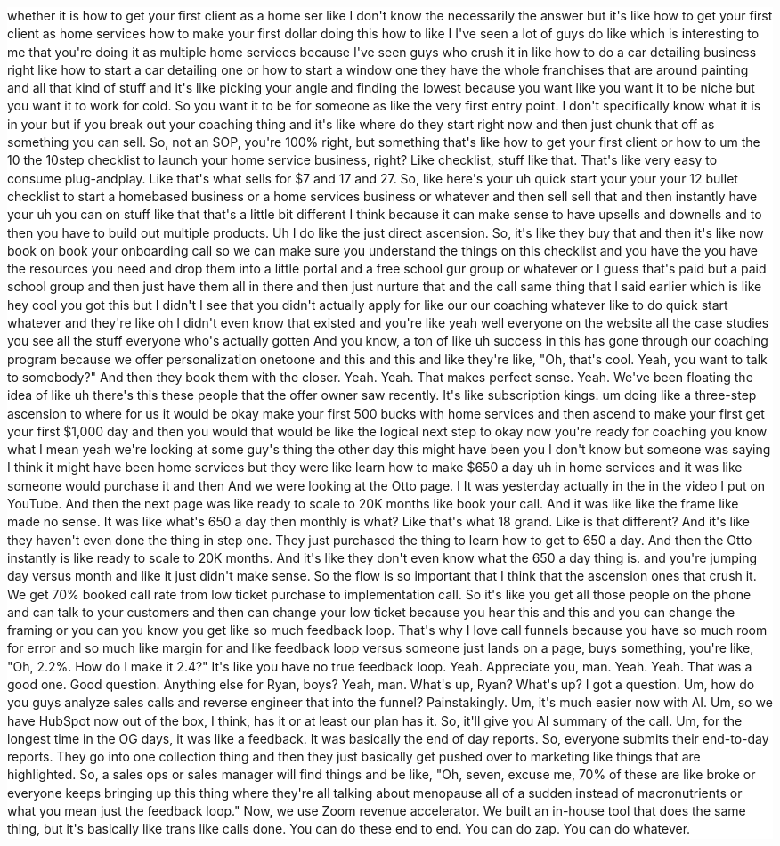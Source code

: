 whether it is how to get your first client as a home ser like I don't know the necessarily the answer but it's like how to get your first client as home services how to make your first dollar doing this how to like I I've seen a lot of guys do like which is interesting to me that you're doing it as multiple home services because I've seen guys who crush it in like how to do a car detailing business right like how to start a car detailing one or how to start a window one they have the whole franchises that are around painting and all that kind of stuff and it's like picking your angle and finding the lowest because you want like you want it to be niche but you want it to work for cold. So you want it to be for someone as like the very first entry point. I don't specifically know what it is in your but if you break out your coaching thing and it's like where do they start right now and then just chunk that off as something you can sell. So, not an SOP, you're 100% right, but something that's like how to get your first client or how to um the 10 the 10step checklist to launch your home service business, right? Like checklist, stuff like that. That's like very easy to consume plug-andplay. Like that's what sells for $7 and 17 and 27. So, like here's your uh quick start your your your 12 bullet checklist to start a homebased business or a home services business or whatever and then sell sell that and then instantly have your uh you can on stuff like that that's a little bit different I think because it can make sense to have upsells and downells and to then you have to build out multiple products. Uh I do like the just direct ascension. So, it's like they buy that and then it's like now book on book your onboarding call so we can make sure you understand the things on this checklist and you have the you have the resources you need and drop them into a little portal and a free school gur group or whatever or I guess that's paid but a paid school group and then just have them all in there and then just nurture that and the call same thing that I said earlier which is like hey cool you got this but I didn't I see that you didn't actually apply for like our our coaching whatever like to do quick start whatever and they're like oh I didn't even know that existed and you're like yeah well everyone on the website all the case studies you see all the stuff everyone who's actually gotten And you know, a ton of like uh success in this has gone through our coaching program because we offer personalization onetoone and this and this and like they're like, "Oh, that's cool. Yeah, you want to talk to somebody?" And then they book them with the closer. Yeah. Yeah. That makes perfect sense. Yeah. We've been floating the idea of like uh there's this these people that the offer owner saw recently. It's like subscription kings. um doing like a three-step ascension to where for us it would be okay make your first 500 bucks with home services and then ascend to make your first get your first $1,000 day and then you would that would be like the logical next step to okay now you're ready for coaching you know what I mean yeah we're looking at some guy's thing the other day this might have been you I don't know but someone was saying I think it might have been home services but they were like learn how to make $650 a day uh in home services and it was like someone would purchase it and then And we were looking at the Otto page. I It was yesterday actually in the in the video I put on YouTube. And then the next page was like ready to scale to 20K months like book your call. And it was like like the frame like made no sense. It was like what's 650 a day then monthly is what? Like that's what 18 grand. Like is that different? And it's like they haven't even done the thing in step one. They just purchased the thing to learn how to get to 650 a day. And then the Otto instantly is like ready to scale to 20K months. And it's like they don't even know what the 650 a day thing is. and you're jumping day versus month and like it just didn't make sense. So the flow is so important that I think that the ascension ones that crush it. We get 70% booked call rate from low ticket purchase to implementation call. So it's like you get all those people on the phone and can talk to your customers and then can change your low ticket because you hear this and this and you can change the framing or you can you know you get like so much feedback loop. That's why I love call funnels because you have so much room for error and so much like margin for and like feedback loop versus someone just lands on a page, buys something, you're like, "Oh, 2.2%. How do I make it 2.4?" It's like you have no true feedback loop. Yeah. Appreciate you, man. Yeah. Yeah. That was a good one. Good question. Anything else for Ryan, boys? Yeah, man. What's up, Ryan? What's up? I got a question. Um, how do you guys analyze sales calls and reverse engineer that into the funnel? Painstakingly. Um, it's much easier now with AI. Um, so we have HubSpot now out of the box, I think, has it or at least our plan has it. So, it'll give you AI summary of the call. Um, for the longest time in the OG days, it was like a feedback. It was basically the end of day reports. So, everyone submits their end-to-day reports. They go into one collection thing and then they just basically get pushed over to marketing like things that are highlighted. So, a sales ops or sales manager will find things and be like, "Oh, seven, excuse me, 70% of these are like broke or everyone keeps bringing up this thing where they're all talking about menopause all of a sudden instead of macronutrients or what you mean just the feedback loop." Now, we use Zoom revenue accelerator. We built an in-house tool that does the same thing, but it's basically like trans like calls done. You can do these end to end. You can do zap. You can do whatever.
